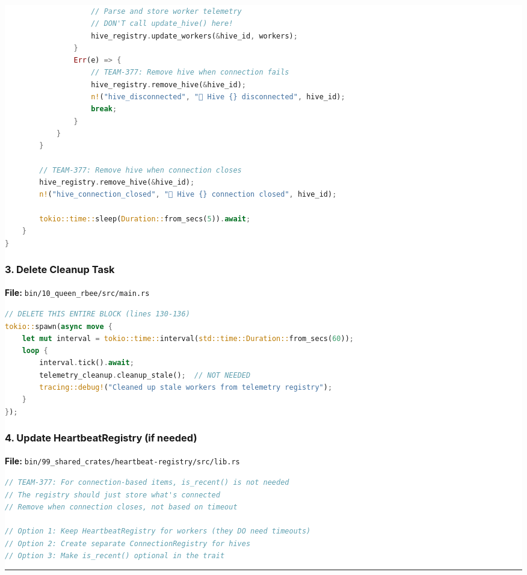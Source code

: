 ```rust
                    // Parse and store worker telemetry
                    // DON'T call update_hive() here!
                    hive_registry.update_workers(&hive_id, workers);
                }
                Err(e) => {
                    // TEAM-377: Remove hive when connection fails
                    hive_registry.remove_hive(&hive_id);
                    n!("hive_disconnected", "🔌 Hive {} disconnected", hive_id);
                    break;
                }
            }
        }
        
        // TEAM-377: Remove hive when connection closes
        hive_registry.remove_hive(&hive_id);
        n!("hive_connection_closed", "🔌 Hive {} connection closed", hive_id);
        
        tokio::time::sleep(Duration::from_secs(5)).await;
    }
}
```

### 3. Delete Cleanup Task

**File:** `bin/10_queen_rbee/src/main.rs`

```rust
// DELETE THIS ENTIRE BLOCK (lines 130-136)
tokio::spawn(async move {
    let mut interval = tokio::time::interval(std::time::Duration::from_secs(60));
    loop {
        interval.tick().await;
        telemetry_cleanup.cleanup_stale();  // NOT NEEDED
        tracing::debug!("Cleaned up stale workers from telemetry registry");
    }
});
```

### 4. Update HeartbeatRegistry (if needed)

**File:** `bin/99_shared_crates/heartbeat-registry/src/lib.rs`

```rust
// TEAM-377: For connection-based items, is_recent() is not needed
// The registry should just store what's connected
// Remove when connection closes, not based on timeout

// Option 1: Keep HeartbeatRegistry for workers (they DO need timeouts)
// Option 2: Create separate ConnectionRegistry for hives
// Option 3: Make is_recent() optional in the trait
```

---
